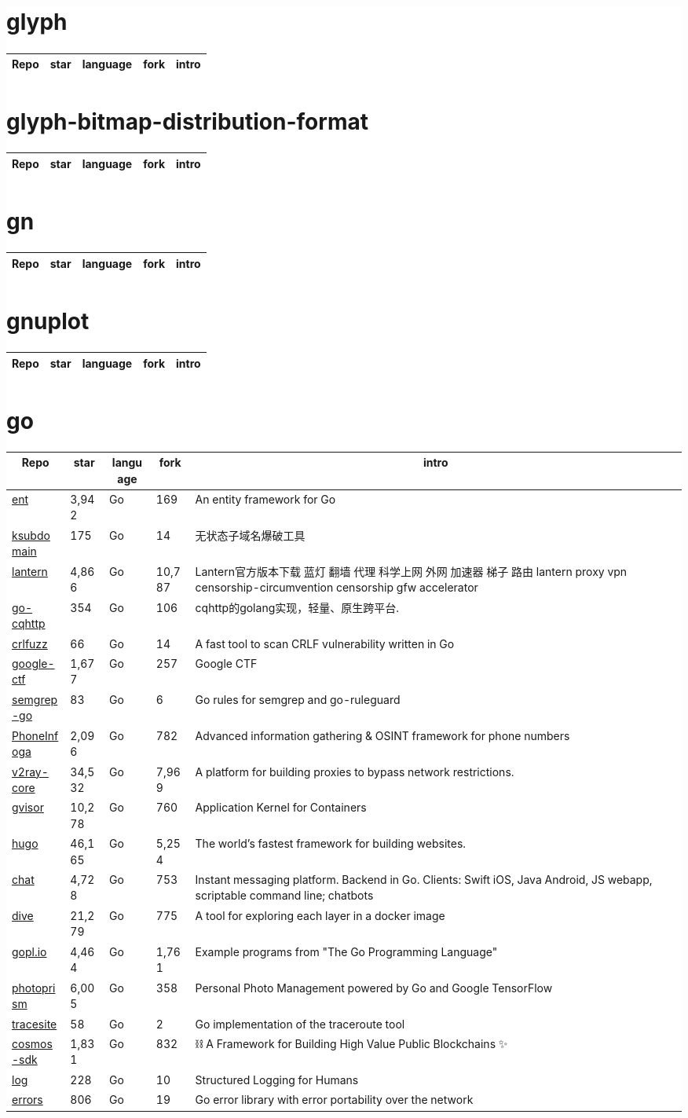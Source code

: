 
# glyph

Repo|star|language|fork|intro
-|-|-|-|-



# glyph-bitmap-distribution-format

Repo|star|language|fork|intro
-|-|-|-|-



# gn

Repo|star|language|fork|intro
-|-|-|-|-



# gnuplot

Repo|star|language|fork|intro
-|-|-|-|-



# go

Repo|star|language|fork|intro
-|-|-|-|-
[ent](https://github.com/facebook/ent)|3,942|Go|169|An entity framework for Go
[ksubdomain](https://github.com/knownsec/ksubdomain)|175|Go|14|无状态子域名爆破工具
[lantern](https://github.com/getlantern/lantern)|4,866|Go|10,787|Lantern官方版本下载 蓝灯 翻墙 代理 科学上网 外网 加速器 梯子 路由 lantern proxy vpn censorship-circumvention censorship gfw accelerator
[go-cqhttp](https://github.com/Mrs4s/go-cqhttp)|354|Go|106|cqhttp的golang实现，轻量、原生跨平台.
[crlfuzz](https://github.com/dwisiswant0/crlfuzz)|66|Go|14|A fast tool to scan CRLF vulnerability written in Go
[google-ctf](https://github.com/google/google-ctf)|1,677|Go|257|Google CTF
[semgrep-go](https://github.com/dgryski/semgrep-go)|83|Go|6|Go rules for semgrep and go-ruleguard
[PhoneInfoga](https://github.com/sundowndev/PhoneInfoga)|2,096|Go|782|Advanced information gathering & OSINT framework for phone numbers
[v2ray-core](https://github.com/v2ray/v2ray-core)|34,532|Go|7,969|A platform for building proxies to bypass network restrictions.
[gvisor](https://github.com/google/gvisor)|10,278|Go|760|Application Kernel for Containers
[hugo](https://github.com/gohugoio/hugo)|46,165|Go|5,254|The world’s fastest framework for building websites.
[chat](https://github.com/tinode/chat)|4,728|Go|753|Instant messaging platform. Backend in Go. Clients: Swift iOS, Java Android, JS webapp, scriptable command line; chatbots
[dive](https://github.com/wagoodman/dive)|21,279|Go|775|A tool for exploring each layer in a docker image
[gopl.io](https://github.com/adonovan/gopl.io)|4,464|Go|1,761|Example programs from "The Go Programming Language"
[photoprism](https://github.com/photoprism/photoprism)|6,005|Go|358|Personal Photo Management powered by Go and Google TensorFlow
[tracesite](https://github.com/kalbhor/tracesite)|58|Go|2|Go implementation of the traceroute tool
[cosmos-sdk](https://github.com/cosmos/cosmos-sdk)|1,831|Go|832|⛓️ A Framework for Building High Value Public Blockchains ✨
[log](https://github.com/phuslu/log)|228|Go|10|Structured Logging for Humans
[errors](https://github.com/cockroachdb/errors)|806|Go|19|Go error library with error portability over the network
